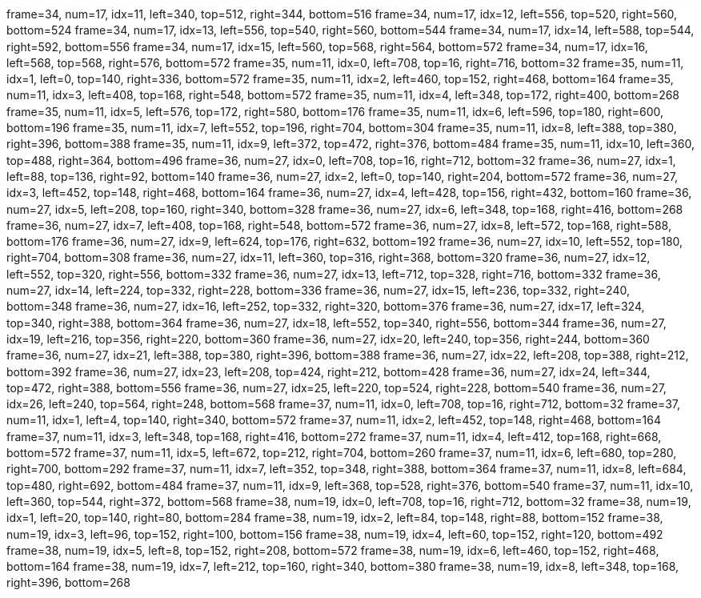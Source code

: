 frame=34, num=17, idx=11, left=340, top=512, right=344, bottom=516
frame=34, num=17, idx=12, left=556, top=520, right=560, bottom=524
frame=34, num=17, idx=13, left=556, top=540, right=560, bottom=544
frame=34, num=17, idx=14, left=588, top=544, right=592, bottom=556
frame=34, num=17, idx=15, left=560, top=568, right=564, bottom=572
frame=34, num=17, idx=16, left=568, top=568, right=576, bottom=572
frame=35, num=11, idx=0, left=708, top=16, right=716, bottom=32
frame=35, num=11, idx=1, left=0, top=140, right=336, bottom=572
frame=35, num=11, idx=2, left=460, top=152, right=468, bottom=164
frame=35, num=11, idx=3, left=408, top=168, right=548, bottom=572
frame=35, num=11, idx=4, left=348, top=172, right=400, bottom=268
frame=35, num=11, idx=5, left=576, top=172, right=580, bottom=176
frame=35, num=11, idx=6, left=596, top=180, right=600, bottom=196
frame=35, num=11, idx=7, left=552, top=196, right=704, bottom=304
frame=35, num=11, idx=8, left=388, top=380, right=396, bottom=388
frame=35, num=11, idx=9, left=372, top=472, right=376, bottom=484
frame=35, num=11, idx=10, left=360, top=488, right=364, bottom=496
frame=36, num=27, idx=0, left=708, top=16, right=712, bottom=32
frame=36, num=27, idx=1, left=88, top=136, right=92, bottom=140
frame=36, num=27, idx=2, left=0, top=140, right=204, bottom=572
frame=36, num=27, idx=3, left=452, top=148, right=468, bottom=164
frame=36, num=27, idx=4, left=428, top=156, right=432, bottom=160
frame=36, num=27, idx=5, left=208, top=160, right=340, bottom=328
frame=36, num=27, idx=6, left=348, top=168, right=416, bottom=268
frame=36, num=27, idx=7, left=408, top=168, right=548, bottom=572
frame=36, num=27, idx=8, left=572, top=168, right=588, bottom=176
frame=36, num=27, idx=9, left=624, top=176, right=632, bottom=192
frame=36, num=27, idx=10, left=552, top=180, right=704, bottom=308
frame=36, num=27, idx=11, left=360, top=316, right=368, bottom=320
frame=36, num=27, idx=12, left=552, top=320, right=556, bottom=332
frame=36, num=27, idx=13, left=712, top=328, right=716, bottom=332
frame=36, num=27, idx=14, left=224, top=332, right=228, bottom=336
frame=36, num=27, idx=15, left=236, top=332, right=240, bottom=348
frame=36, num=27, idx=16, left=252, top=332, right=320, bottom=376
frame=36, num=27, idx=17, left=324, top=340, right=388, bottom=364
frame=36, num=27, idx=18, left=552, top=340, right=556, bottom=344
frame=36, num=27, idx=19, left=216, top=356, right=220, bottom=360
frame=36, num=27, idx=20, left=240, top=356, right=244, bottom=360
frame=36, num=27, idx=21, left=388, top=380, right=396, bottom=388
frame=36, num=27, idx=22, left=208, top=388, right=212, bottom=392
frame=36, num=27, idx=23, left=208, top=424, right=212, bottom=428
frame=36, num=27, idx=24, left=344, top=472, right=388, bottom=556
frame=36, num=27, idx=25, left=220, top=524, right=228, bottom=540
frame=36, num=27, idx=26, left=240, top=564, right=248, bottom=568
frame=37, num=11, idx=0, left=708, top=16, right=712, bottom=32
frame=37, num=11, idx=1, left=4, top=140, right=340, bottom=572
frame=37, num=11, idx=2, left=452, top=148, right=468, bottom=164
frame=37, num=11, idx=3, left=348, top=168, right=416, bottom=272
frame=37, num=11, idx=4, left=412, top=168, right=668, bottom=572
frame=37, num=11, idx=5, left=672, top=212, right=704, bottom=260
frame=37, num=11, idx=6, left=680, top=280, right=700, bottom=292
frame=37, num=11, idx=7, left=352, top=348, right=388, bottom=364
frame=37, num=11, idx=8, left=684, top=480, right=692, bottom=484
frame=37, num=11, idx=9, left=368, top=528, right=376, bottom=540
frame=37, num=11, idx=10, left=360, top=544, right=372, bottom=568
frame=38, num=19, idx=0, left=708, top=16, right=712, bottom=32
frame=38, num=19, idx=1, left=20, top=140, right=80, bottom=284
frame=38, num=19, idx=2, left=84, top=148, right=88, bottom=152
frame=38, num=19, idx=3, left=96, top=152, right=100, bottom=156
frame=38, num=19, idx=4, left=60, top=152, right=120, bottom=492
frame=38, num=19, idx=5, left=8, top=152, right=208, bottom=572
frame=38, num=19, idx=6, left=460, top=152, right=468, bottom=164
frame=38, num=19, idx=7, left=212, top=160, right=340, bottom=380
frame=38, num=19, idx=8, left=348, top=168, right=396, bottom=268